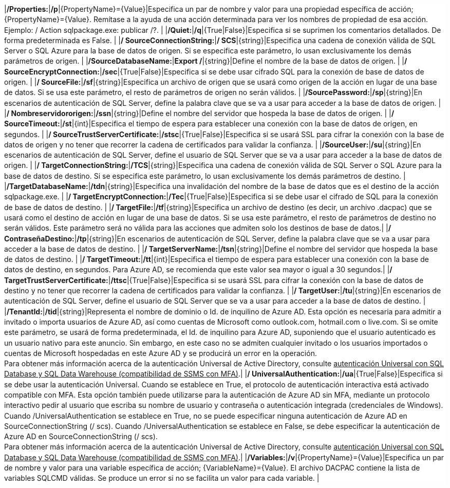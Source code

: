 |**/Properties:**|**/p**|{PropertyName}={Value}|Especifica un par de nombre y valor para una propiedad específica de acción; {PropertyName}={Value}. Remítase a la ayuda de una acción determinada para ver los nombres de propiedad de esa acción. Ejemplo: / Action sqlpackage.exe: publicar /?. |
|**/Quiet:**|**/q**|{True&#124;False}|Especifica si se suprimen los comentarios detallados. De forma predeterminada es False. |
|**/ SourceConnectionString:**|**/ SCS**|{string}|Especifica una cadena de conexión válida de SQL Server o SQL Azure para la base de datos de origen. Si se especifica este parámetro, lo usan exclusivamente los demás parámetros de origen. |
|**/SourceDatabaseName:**|**Export /**|{string}|Define el nombre de la base de datos de origen. |
|**/ SourceEncryptConnection:**|**/sec**|{True&#124;False}|Especifica si se debe usar cifrado SQL para la conexión de base de datos de origen. |
|**/ SourceFile:**|**/sf**|{string}|Especifica un archivo de origen que se usará como origen de la acción en lugar de una base de datos. Si se usa este parámetro, el resto de parámetros de origen no serán válidos. |
|**/SourcePassword:**|**/sp**|{string}|En escenarios de autenticación de SQL Server, define la palabra clave que se va a usar para acceder a la base de datos de origen. |
|**/ Nombreservidororigen:**|**/ssn**|{string}|Define el nombre del servidor que hospeda la base de datos de origen. |
|**/ SourceTimeout:**|**/st**|{int}|Especifica el tiempo de espera para establecer una conexión con la base de datos de origen, en segundos. |
|**/ SourceTrustServerCertificate:**|**/stsc**|{True&#124;False}|Especifica si se usará SSL para cifrar la conexión con la base de datos de origen y no tener que recorrer la cadena de certificados para validar la confianza. |
|**/SourceUser:**|**/su**|{string}|En escenarios de autenticación de SQL Server, define el usuario de SQL Server que se va a usar para acceder a la base de datos de origen. |
|**/ TargetConnectionString:**|**/TCS**|{string}|Especifica una cadena de conexión válida de SQL Server o SQL Azure para la base de datos de destino. Si se especifica este parámetro, lo usan exclusivamente los demás parámetros de destino. |
|**/TargetDatabaseName:**|**/tdn**|{string}|Especifica una invalidación del nombre de la base de datos que es el destino de la acción sqlpackage.exe. |
|**/ TargetEncryptConnection:**|**/Tec**|{True&#124;False}|Especifica si se debe usar el cifrado de SQL para la conexión de base de datos de destino. |
|**/ TargetFile:**|**/tf**|{string}|Especifica un archivo de destino (es decir, un archivo .dacpac) que se usará como el destino de acción en lugar de una base de datos. Si se usa este parámetro, el resto de parámetros de destino no serán válidos. Este parámetro será no válida para las acciones que admiten solo los destinos de base de datos.|
|**/ ContraseñaDestino:**|**/tp**|{string}|En escenarios de autenticación de SQL Server, define la palabra clave que se va a usar para acceder a la base de datos de destino. |
|**/ TargetServerName:**|**/tsn**|{string}|Define el nombre del servidor que hospeda la base de datos de destino. |
|**/ TargetTimeout:**|**/tt**|{int}|Especifica el tiempo de espera para establecer una conexión con la base de datos de destino, en segundos. Para Azure AD, se recomienda que este valor sea mayor o igual a 30 segundos.|
|**/ TargetTrustServerCertificate:**|**/ttsc**|{True&#124;False}|Especifica si se usará SSL para cifrar la conexión con la base de datos de destino y no tener que recorrer la cadena de certificados para validar la confianza. |
|**/ TargetUser:**|**/tu**|{string}|En escenarios de autenticación de SQL Server, define el usuario de SQL Server que se va a usar para acceder a la base de datos de destino. |
|**/TenantId:**|**/tid**|{string}|Representa el nombre de dominio o Id. de inquilino de Azure AD. Esta opción es necesaria para admitir a invitado o importa usuarios de Azure AD, así como cuentas de Microsoft como outlook.com, hotmail.com o live.com. Si se omite este parámetro, se usará de forma predeterminada, el Id. de inquilino para Azure AD, suponiendo que el usuario autenticado es un usuario nativo para este anuncio. Sin embargo, en este caso no se admiten cualquier invitado o los usuarios importados o cuentas de Microsoft hospedadas en este Azure AD y se producirá un error en la operación. <br/> Para obtener más información acerca de la autenticación Universal de Active Directory, consulte [autenticación Universal con SQL Database y SQL Data Warehouse (compatibilidad de SSMS con MFA)](https://docs.microsoft.com/azure/sql-database/sql-database-ssms-mfa-authentication).|
|**/ UniversalAuthentication:**|**/ua**|{True&#124;False}|Especifica si se debe usar la autenticación Universal. Cuando se establece en True, el protocolo de autenticación interactiva está activado compatible con MFA. Esta opción también puede utilizarse para la autenticación de Azure AD sin MFA, mediante un protocolo interactivo pedir al usuario que escriba su nombre de usuario y contraseña o autenticación integrada (credenciales de Windows). Cuando /UniversalAuthentication se establece en True, no se puede especificar ninguna autenticación de Azure AD en SourceConnectionString (/ scs). Cuando /UniversalAuthentication se establece en False, se debe especificar la autenticación de Azure AD en SourceConnectionString (/ scs). <br/> Para obtener más información acerca de la autenticación Universal de Active Directory, consulte [autenticación Universal con SQL Database y SQL Data Warehouse (compatibilidad de SSMS con MFA)](https://docs.microsoft.com/azure/sql-database/sql-database-ssms-mfa-authentication).|
|**/Variables:**|**/v**|{PropertyName}={Value}|Especifica un par de nombre y valor para una variable específica de acción; {VariableName}={Value}. El archivo DACPAC contiene la lista de variables SQLCMD válidas. Se produce un error si no se facilita un valor para cada variable. |
